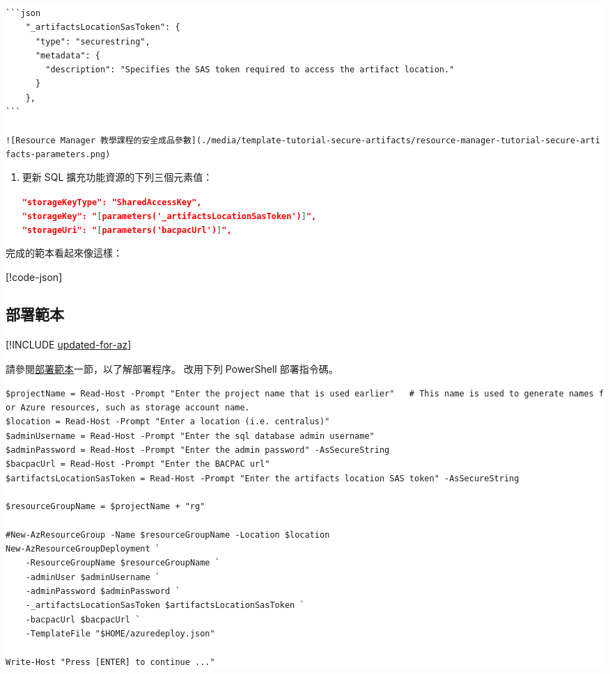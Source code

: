     ```json
        "_artifactsLocationSasToken": {
          "type": "securestring",
          "metadata": {
            "description": "Specifies the SAS token required to access the artifact location."
          }
        },
    ```

    ![Resource Manager 教學課程的安全成品參數](./media/template-tutorial-secure-artifacts/resource-manager-tutorial-secure-artifacts-parameters.png)

1. 更新 SQL 擴充功能資源的下列三個元素值：

    ```json
    "storageKeyType": "SharedAccessKey",
    "storageKey": "[parameters('_artifactsLocationSasToken')]",
    "storageUri": "[parameters('bacpacUrl')]",
    ```

完成的範本看起來像這樣：

[!code-json[](~/resourcemanager-templates/tutorial-sql-extension/azuredeploy3.json?range=1-106&highlight=38-43,95-97)]

## <a name="deploy-the-template"></a>部署範本

[!INCLUDE [updated-for-az](../../../includes/updated-for-az.md)]

請參閱[部署範本](./template-tutorial-create-multiple-instances.md#deploy-the-template)一節，以了解部署程序。 改用下列 PowerShell 部署指令碼。

```azurepowershell
$projectName = Read-Host -Prompt "Enter the project name that is used earlier"   # This name is used to generate names for Azure resources, such as storage account name.
$location = Read-Host -Prompt "Enter a location (i.e. centralus)"
$adminUsername = Read-Host -Prompt "Enter the sql database admin username"
$adminPassword = Read-Host -Prompt "Enter the admin password" -AsSecureString
$bacpacUrl = Read-Host -Prompt "Enter the BACPAC url"
$artifactsLocationSasToken = Read-Host -Prompt "Enter the artifacts location SAS token" -AsSecureString

$resourceGroupName = $projectName + "rg"

#New-AzResourceGroup -Name $resourceGroupName -Location $location
New-AzResourceGroupDeployment `
    -ResourceGroupName $resourceGroupName `
    -adminUser $adminUsername `
    -adminPassword $adminPassword `
    -_artifactsLocationSasToken $artifactsLocationSasToken `
    -bacpacUrl $bacpacUrl `
    -TemplateFile "$HOME/azuredeploy.json"

Write-Host "Press [ENTER] to continue ..."
```
